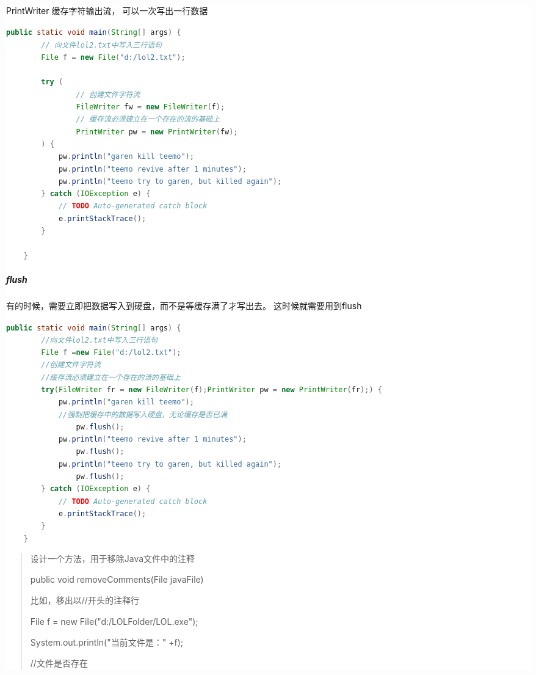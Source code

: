 PrintWriter 缓存字符输出流， 可以一次写出一行数据

``` java
public static void main(String[] args) {
        // 向文件lol2.txt中写入三行语句
        File f = new File("d:/lol2.txt");
          
        try (
                // 创建文件字符流
                FileWriter fw = new FileWriter(f);
                // 缓存流必须建立在一个存在的流的基础上              
                PrintWriter pw = new PrintWriter(fw);              
        ) {
            pw.println("garen kill teemo");
            pw.println("teemo revive after 1 minutes");
            pw.println("teemo try to garen, but killed again");
        } catch (IOException e) {
            // TODO Auto-generated catch block
            e.printStackTrace();
        }
   
    }
```



##### flush

有的时候，需要立即把数据写入到硬盘，而不是等缓存满了才写出去。 这时候就需要用到flush

``` java
public static void main(String[] args) {
        //向文件lol2.txt中写入三行语句
        File f =new File("d:/lol2.txt");
        //创建文件字符流
        //缓存流必须建立在一个存在的流的基础上
        try(FileWriter fr = new FileWriter(f);PrintWriter pw = new PrintWriter(fr);) {
            pw.println("garen kill teemo");
            //强制把缓存中的数据写入硬盘，无论缓存是否已满
                pw.flush();           
            pw.println("teemo revive after 1 minutes");
                pw.flush();
            pw.println("teemo try to garen, but killed again");
                pw.flush();
        } catch (IOException e) {
            // TODO Auto-generated catch block
            e.printStackTrace();
        }
    }
```



> 设计一个方法，用于移除Java文件中的注释
>
> public void removeComments(File javaFile)
>
>
>
> 比如，移出以//开头的注释行
>
>  
>
> File f = new File("d:/LOLFolder/LOL.exe");
>
> System.out.println("当前文件是：" +f);
>
> //文件是否存在